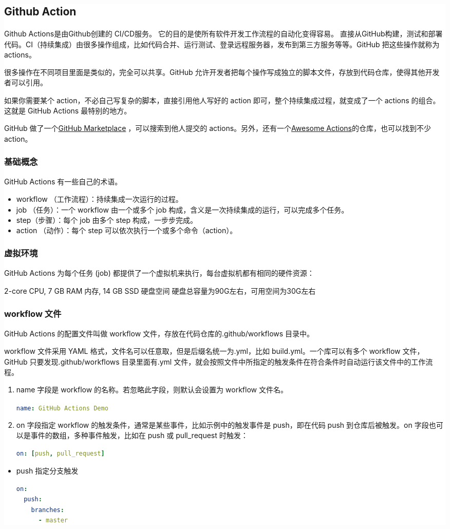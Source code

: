 
## Github Action

Github Actions是由Github创建的 CI/CD服务。 它的目的是使所有软件开发工作流程的自动化变得容易。 直接从GitHub构建，测试和部署代码。CI（持续集成）由很多操作组成，比如代码合并、运行测试、登录远程服务器，发布到第三方服务等等。GitHub 把这些操作就称为 actions。

很多操作在不同项目里面是类似的，完全可以共享。GitHub 允许开发者把每个操作写成独立的脚本文件，存放到代码仓库，使得其他开发者可以引用。

如果你需要某个 action，不必自己写复杂的脚本，直接引用他人写好的 action 即可，整个持续集成过程，就变成了一个 actions 的组合。这就是 GitHub Actions 最特别的地方。

GitHub 做了一个[GitHub Marketplace](https://link.zhihu.com/?target=https%3A//github.com/marketplace%3Ftype%3Dactions) ，可以搜索到他人提交的 actions。另外，还有一个[Awesome Actions](https://link.zhihu.com/?target=https%3A//github.com/sdras/awesome-actions)的仓库，也可以找到不少 action。

### 基础概念

GitHub Actions 有一些自己的术语。

 - workflow （工作流程）：持续集成一次运行的过程。
 - job （任务）：一个 workflow 由一个或多个 job 构成，含义是一次持续集成的运行，可以完成多个任务。
 - step（步骤）：每个 job 由多个 step 构成，一步步完成。
 - action （动作）：每个 step 可以依次执行一个或多个命令（action）。

### 虚拟环境

GitHub Ac­tions 为每个任务 (job) 都提供了一个虚拟机来执行，每台虚拟机都有相同的硬件资源：

2-core CPU, 7 GB RAM 内存, 14 GB SSD 硬盘空间
硬盘总容量为90G左右，可用空间为30G左右

### workflow 文件

GitHub Ac­tions 的配置文件叫做 work­flow 文件，存放在代码仓库的.github/workflows 目录中。

work­flow 文件采用 YAML 格式，文件名可以任意取，但是后缀名统一为.yml，比如 build.yml。一个库可以有多个 work­flow 文件，GitHub 只要发现.github/workflows 目录里面有.yml 文件，就会按照文件中所指定的触发条件在符合条件时自动运行该文件中的工作流程。

1. name 字段是 work­flow 的名称。若忽略此字段，则默认会设置为 work­flow 文件名。
     ```yml
     name: GitHub Actions Demo
     ```

2. on 字段指定 work­flow 的触发条件，通常是某些事件，比如示例中的触发事件是 push，即在代码 push 到仓库后被触发。on 字段也可以是事件的数组，多种事件触发，比如在 push 或 pull_request 时触发：
     ```yml
     on: [push, pull_request]
     ```

 - push 指定分支触发
     ```yml
     on:
       push:
         branches:
           - master
     ```
